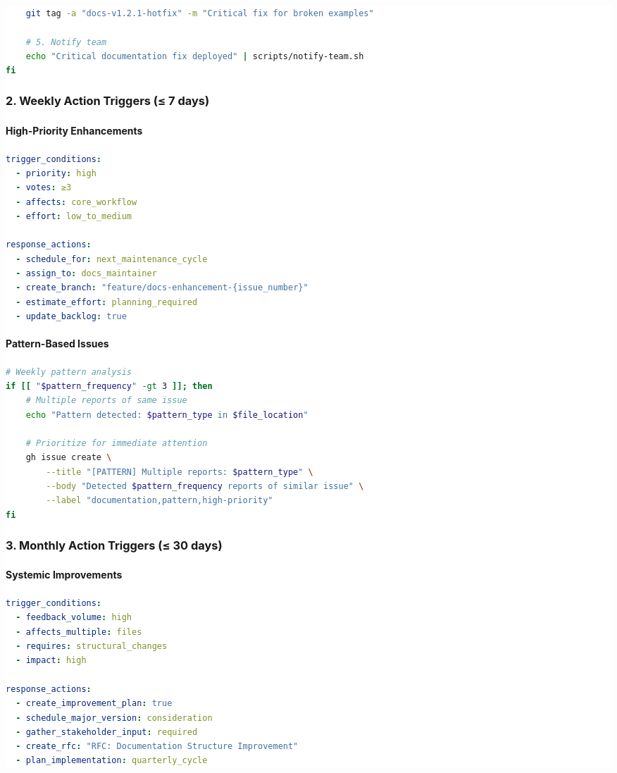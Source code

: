 ```bash
    git tag -a "docs-v1.2.1-hotfix" -m "Critical fix for broken examples"
    
    # 5. Notify team
    echo "Critical documentation fix deployed" | scripts/notify-team.sh
fi
```

### 2. Weekly Action Triggers (≤ 7 days)

#### High-Priority Enhancements
```yaml
trigger_conditions:
  - priority: high
  - votes: ≥3
  - affects: core_workflow
  - effort: low_to_medium

response_actions:
  - schedule_for: next_maintenance_cycle
  - assign_to: docs_maintainer
  - create_branch: "feature/docs-enhancement-{issue_number}"
  - estimate_effort: planning_required
  - update_backlog: true
```

#### Pattern-Based Issues
```bash
# Weekly pattern analysis
if [[ "$pattern_frequency" -gt 3 ]]; then
    # Multiple reports of same issue
    echo "Pattern detected: $pattern_type in $file_location"
    
    # Prioritize for immediate attention
    gh issue create \
        --title "[PATTERN] Multiple reports: $pattern_type" \
        --body "Detected $pattern_frequency reports of similar issue" \
        --label "documentation,pattern,high-priority"
fi
```

### 3. Monthly Action Triggers (≤ 30 days)

#### Systemic Improvements
```yaml
trigger_conditions:
  - feedback_volume: high
  - affects_multiple: files
  - requires: structural_changes
  - impact: high

response_actions:
  - create_improvement_plan: true
  - schedule_major_version: consideration
  - gather_stakeholder_input: required
  - create_rfc: "RFC: Documentation Structure Improvement"
  - plan_implementation: quarterly_cycle
```
